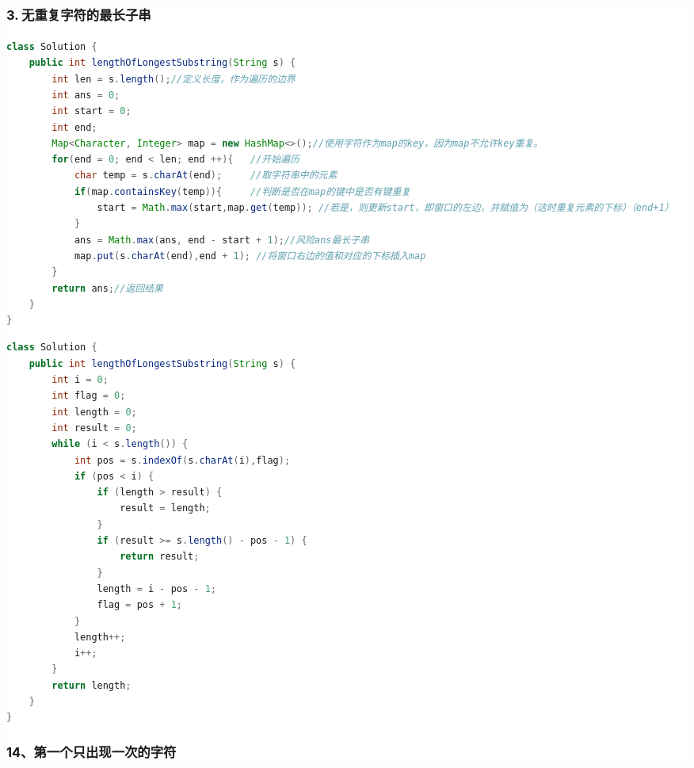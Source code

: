 ### 3. 无重复字符的最长子串

```java
class Solution {
    public int lengthOfLongestSubstring(String s) {
		int len = s.length();//定义长度，作为遍历的边界
		int ans = 0;
		int start = 0;
		int end;
		Map<Character, Integer> map = new HashMap<>();//使用字符作为map的key，因为map不允许key重复。
		for(end = 0; end < len; end ++){   //开始遍历
			char temp = s.charAt(end);     //取字符串中的元素
			if(map.containsKey(temp)){     //判断是否在map的键中是否有键重复
				start = Math.max(start,map.get(temp)); //若是，则更新start，即窗口的左边，并赋值为（这时重复元素的下标）（end+1）
			}
			ans = Math.max(ans, end - start + 1);//风险ans最长子串
			map.put(s.charAt(end),end + 1);	//将窗口右边的值和对应的下标插入map
		}
		return ans;//返回结果
    }
}
```

```java
class Solution {
	public int lengthOfLongestSubstring(String s) {
		int i = 0;
		int flag = 0;
		int length = 0;
		int result = 0;
		while (i < s.length()) {
			int pos = s.indexOf(s.charAt(i),flag);
			if (pos < i) {
				if (length > result) {
					result = length;
				}
				if (result >= s.length() - pos - 1) {
					return result;
				}
				length = i - pos - 1;
				flag = pos + 1;
			}
			length++;
			i++;
		}
		return length;
	}
}
```



### 14、第一个只出现一次的字符
